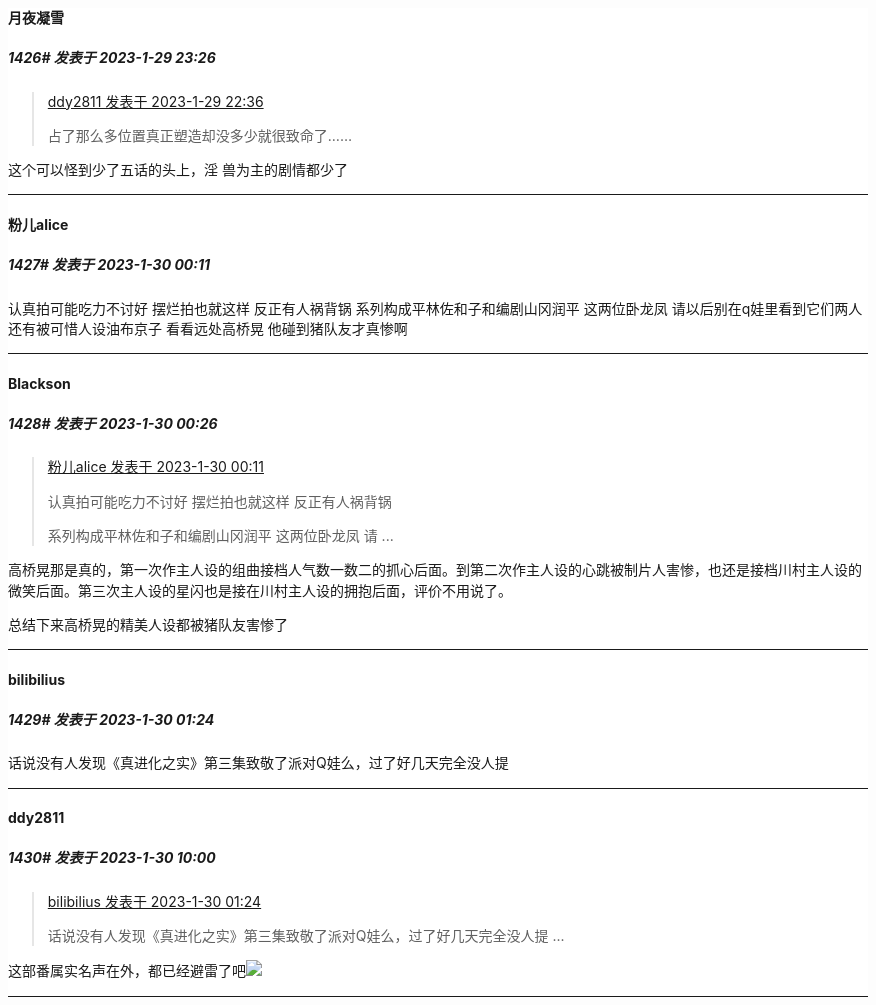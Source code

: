 ####  月夜凝雪  
##### 1426#       发表于 2023-1-29 23:26

<blockquote><a href="httphttps://bbs.saraba1st.com/2b/forum.php?mod=redirect&amp;goto=findpost&amp;pid=59535754&amp;ptid=2034419" target="_blank">ddy2811 发表于 2023-1-29 22:36</a>

占了那么多位置真正塑造却没多少就很致命了……</blockquote>
这个可以怪到少了五话的头上，淫 兽为主的剧情都少了


*****

####  粉儿alice  
##### 1427#       发表于 2023-1-30 00:11

认真拍可能吃力不讨好 摆烂拍也就这样 反正有人祸背锅
系列构成平林佐和子和编剧山冈润平 这两位卧龙凤 请以后别在q娃里看到它们两人 
还有被可惜人设油布京子 看看远处高桥晃 他碰到猪队友才真惨啊


*****

####  Blackson  
##### 1428#       发表于 2023-1-30 00:26

<blockquote><a href="httphttps://bbs.saraba1st.com/2b/forum.php?mod=redirect&amp;goto=findpost&amp;pid=59537139&amp;ptid=2034419" target="_blank">粉儿alice 发表于 2023-1-30 00:11</a>

认真拍可能吃力不讨好 摆烂拍也就这样 反正有人祸背锅

系列构成平林佐和子和编剧山冈润平 这两位卧龙凤 请 ...</blockquote>
高桥晃那是真的，第一次作主人设的组曲接档人气数一数二的抓心后面。到第二次作主人设的心跳被制片人害惨，也还是接档川村主人设的微笑后面。第三次主人设的星闪也是接在川村主人设的拥抱后面，评价不用说了。

总结下来高桥晃的精美人设都被猪队友害惨了


*****

####  bilibilius  
##### 1429#       发表于 2023-1-30 01:24

话说没有人发现《真进化之实》第三集致敬了派对Q娃么，过了好几天完全没人提


*****

####  ddy2811  
##### 1430#       发表于 2023-1-30 10:00

<blockquote><a href="httphttps://bbs.saraba1st.com/2b/forum.php?mod=redirect&amp;goto=findpost&amp;pid=59537734&amp;ptid=2034419" target="_blank">bilibilius 发表于 2023-1-30 01:24</a>

话说没有人发现《真进化之实》第三集致敬了派对Q娃么，过了好几天完全没人提 ...</blockquote>
这部番属实名声在外，都已经避雷了吧<img src="https://static.saraba1st.com/image/smiley/face2017/068.png" referrerpolicy="no-referrer">


*****
